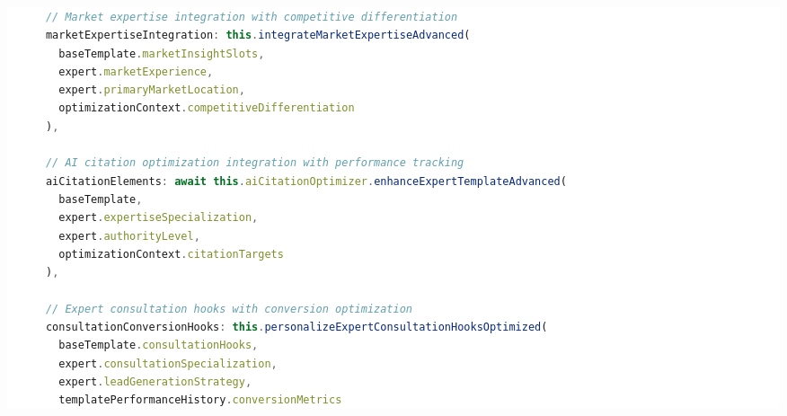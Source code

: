 ```typescript
      // Market expertise integration with competitive differentiation
      marketExpertiseIntegration: this.integrateMarketExpertiseAdvanced(
        baseTemplate.marketInsightSlots,
        expert.marketExperience,
        expert.primaryMarketLocation,
        optimizationContext.competitiveDifferentiation
      ),
      
      // AI citation optimization integration with performance tracking
      aiCitationElements: await this.aiCitationOptimizer.enhanceExpertTemplateAdvanced(
        baseTemplate,
        expert.expertiseSpecialization,
        expert.authorityLevel,
        optimizationContext.citationTargets
      ),
      
      // Expert consultation hooks with conversion optimization
      consultationConversionHooks: this.personalizeExpertConsultationHooksOptimized(
        baseTemplate.consultationHooks,
        expert.consultationSpecialization,
        expert.leadGenerationStrategy,
        templatePerformanceHistory.conversionMetrics